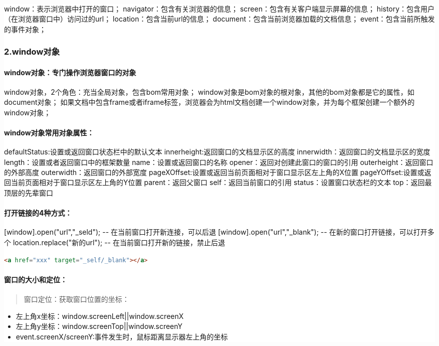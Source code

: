 window：表示浏览器中打开的窗口；
navigator：包含有关浏览器的信息；
screen：包含有关客户端显示屏幕的信息；
history：包含用户（在浏览器窗口中）访问过的url；
location：包含当前url的信息；
document：包含当前浏览器加载的文档信息；
event：包含当前所触发的事件对象；

### 2.window对象

#### window对象：专门操作浏览器窗口的对象

window对象，2个角色：充当全局对象，包含bom常用对象；
window对象是bom对象的根对象，其他的bom对象都是它的属性，如document对象；
如果文档中包含frame或者iframe标签，浏览器会为html文档创建一个window对象，并为每个框架创建一个额外的window对象；



#### window对象常用对象属性：

defaultStatus:设置或返回窗口状态栏中的默认文本
innerheight:返回窗口的文档显示区的高度
innerwidth：返回窗口的文档显示区的宽度
length：设置或者返回窗口中的框架数量
name：设置或返回窗口的名称
opener：返回对创建此窗口的窗口的引用
outerheight：返回窗口的外部高度
outerwidth：返回窗口的外部宽度
pageXOffset:设置或返回当前页面相对于窗口显示区左上角的X位置
pageYOffset:设置或返回当前页面相对于窗口显示区左上角的Y位置
parent：返回父窗口
self：返回当前窗口的引用
status：设置窗口状态栏的文本
top：返回最顶层的先辈窗口



#### 打开链接的4种方式：

[window].open("url","_seld");  -- 在当前窗口打开新连接，可以后退
[window].open("url","_blank");  -- 在新的窗口打开链接，可以打开多个
location.replace("新的url");  -- 在当前窗口打开新的链接，禁止后退

```html
<a href="xxx" target="_self/_blank"></a>
```



#### 窗口的大小和定位：

> 窗口定位：获取窗口位置的坐标：

- 左上角x坐标：window.screenLeft||window.screenX
- 左上角y坐标：window.screenTop||window.screenY
- event.screenX/screenY:事件发生时，鼠标距离显示器左上角的坐标

